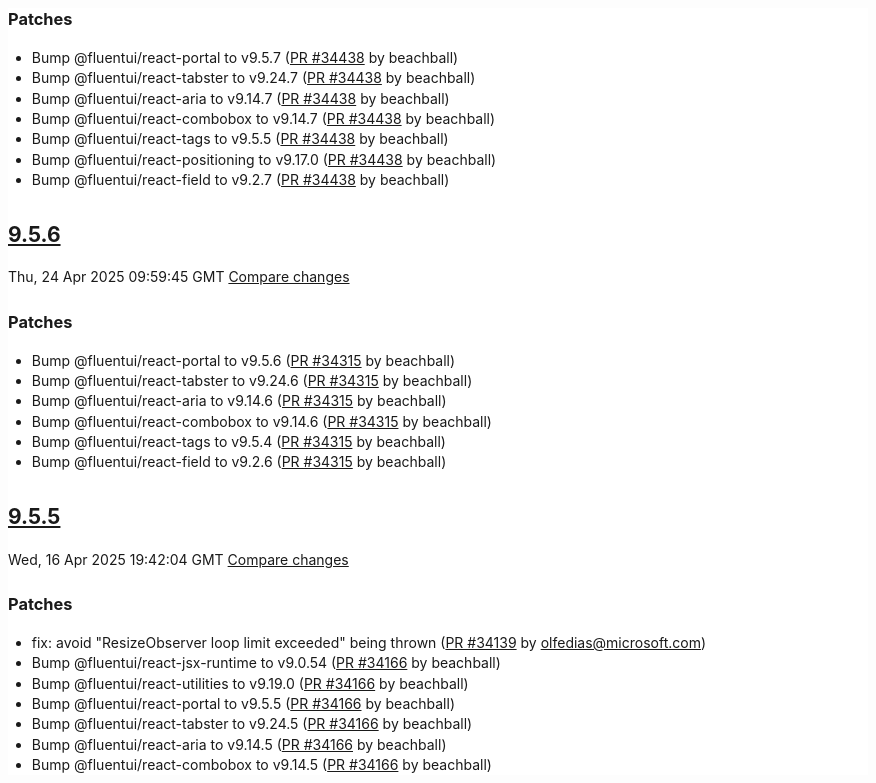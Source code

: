 ### Patches

- Bump @fluentui/react-portal to v9.5.7 ([PR #34438](https://github.com/microsoft/fluentui/pull/34438) by beachball)
- Bump @fluentui/react-tabster to v9.24.7 ([PR #34438](https://github.com/microsoft/fluentui/pull/34438) by beachball)
- Bump @fluentui/react-aria to v9.14.7 ([PR #34438](https://github.com/microsoft/fluentui/pull/34438) by beachball)
- Bump @fluentui/react-combobox to v9.14.7 ([PR #34438](https://github.com/microsoft/fluentui/pull/34438) by beachball)
- Bump @fluentui/react-tags to v9.5.5 ([PR #34438](https://github.com/microsoft/fluentui/pull/34438) by beachball)
- Bump @fluentui/react-positioning to v9.17.0 ([PR #34438](https://github.com/microsoft/fluentui/pull/34438) by beachball)
- Bump @fluentui/react-field to v9.2.7 ([PR #34438](https://github.com/microsoft/fluentui/pull/34438) by beachball)

## [9.5.6](https://github.com/microsoft/fluentui/tree/@fluentui/react-tag-picker_v9.5.6)

Thu, 24 Apr 2025 09:59:45 GMT 
[Compare changes](https://github.com/microsoft/fluentui/compare/@fluentui/react-tag-picker_v9.5.5..@fluentui/react-tag-picker_v9.5.6)

### Patches

- Bump @fluentui/react-portal to v9.5.6 ([PR #34315](https://github.com/microsoft/fluentui/pull/34315) by beachball)
- Bump @fluentui/react-tabster to v9.24.6 ([PR #34315](https://github.com/microsoft/fluentui/pull/34315) by beachball)
- Bump @fluentui/react-aria to v9.14.6 ([PR #34315](https://github.com/microsoft/fluentui/pull/34315) by beachball)
- Bump @fluentui/react-combobox to v9.14.6 ([PR #34315](https://github.com/microsoft/fluentui/pull/34315) by beachball)
- Bump @fluentui/react-tags to v9.5.4 ([PR #34315](https://github.com/microsoft/fluentui/pull/34315) by beachball)
- Bump @fluentui/react-field to v9.2.6 ([PR #34315](https://github.com/microsoft/fluentui/pull/34315) by beachball)

## [9.5.5](https://github.com/microsoft/fluentui/tree/@fluentui/react-tag-picker_v9.5.5)

Wed, 16 Apr 2025 19:42:04 GMT 
[Compare changes](https://github.com/microsoft/fluentui/compare/@fluentui/react-tag-picker_v9.5.4..@fluentui/react-tag-picker_v9.5.5)

### Patches

- fix: avoid "ResizeObserver loop limit exceeded" being thrown ([PR #34139](https://github.com/microsoft/fluentui/pull/34139) by olfedias@microsoft.com)
- Bump @fluentui/react-jsx-runtime to v9.0.54 ([PR #34166](https://github.com/microsoft/fluentui/pull/34166) by beachball)
- Bump @fluentui/react-utilities to v9.19.0 ([PR #34166](https://github.com/microsoft/fluentui/pull/34166) by beachball)
- Bump @fluentui/react-portal to v9.5.5 ([PR #34166](https://github.com/microsoft/fluentui/pull/34166) by beachball)
- Bump @fluentui/react-tabster to v9.24.5 ([PR #34166](https://github.com/microsoft/fluentui/pull/34166) by beachball)
- Bump @fluentui/react-aria to v9.14.5 ([PR #34166](https://github.com/microsoft/fluentui/pull/34166) by beachball)
- Bump @fluentui/react-combobox to v9.14.5 ([PR #34166](https://github.com/microsoft/fluentui/pull/34166) by beachball)